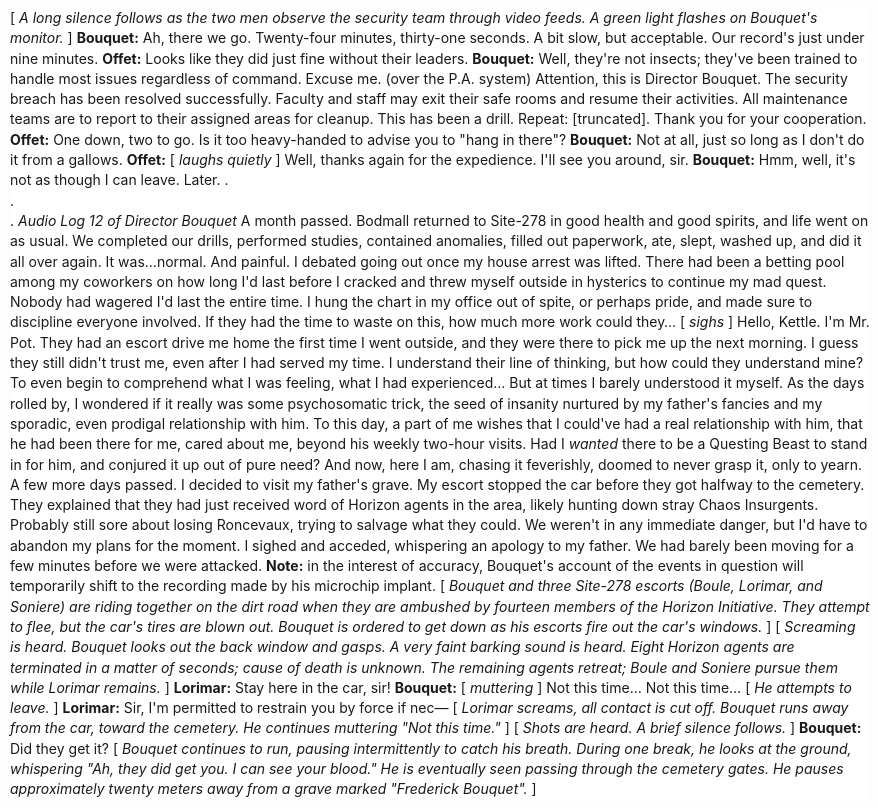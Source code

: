 [ _A long silence follows as the two men observe the security team through video feeds. A green light flashes on Bouquet's monitor._ ]
**Bouquet:** Ah, there we go. Twenty-four minutes, thirty-one seconds. A bit slow, but acceptable. Our record's just under nine minutes.
**Offet:** Looks like they did just fine without their leaders.
**Bouquet:** Well, they're not insects; they've been trained to handle most issues regardless of command. Excuse me. (over the P.A. system) Attention, this is Director Bouquet. The security breach has been resolved successfully. Faculty and staff may exit their safe rooms and resume their activities. All maintenance teams are to report to their assigned areas for cleanup. This has been a drill. Repeat: [truncated]. Thank you for your cooperation.
**Offet:** One down, two to go. Is it too heavy-handed to advise you to "hang in there"?
**Bouquet:** Not at all, just so long as I don't do it from a gallows.
**Offet:** [ _laughs quietly_ ] Well, thanks again for the expedience. I'll see you around, sir.
**Bouquet:** Hmm, well, it's not as though I can leave. Later.
.  
.  
.
_Audio Log 12 of Director Bouquet_
A month passed. Bodmall returned to Site-278 in good health and good spirits, and life went on as usual. We completed our drills, performed studies, contained anomalies, filled out paperwork, ate, slept, washed up, and did it all over again. It was…normal.
And painful.
I debated going out once my house arrest was lifted. There had been a betting pool among my coworkers on how long I'd last before I cracked and threw myself outside in hysterics to continue my mad quest. Nobody had wagered I'd last the entire time. I hung the chart in my office out of spite, or perhaps pride, and made sure to discipline everyone involved. If they had the time to waste on this, how much more work could they…
[ _sighs_ ] Hello, Kettle. I'm Mr. Pot.
They had an escort drive me home the first time I went outside, and they were there to pick me up the next morning. I guess they still didn't trust me, even after I had served my time. I understand their line of thinking, but how could they understand mine? To even begin to comprehend what I was feeling, what I had experienced… But at times I barely understood it myself. As the days rolled by, I wondered if it really was some psychosomatic trick, the seed of insanity nurtured by my father's fancies and my sporadic, even prodigal relationship with him. To this day, a part of me wishes that I could've had a real relationship with him, that he had been there for me, cared about me, beyond his weekly two-hour visits. Had I _wanted_ there to be a Questing Beast to stand in for him, and conjured it up out of pure need? And now, here I am, chasing it feverishly, doomed to never grasp it, only to yearn.
A few more days passed. I decided to visit my father's grave.
My escort stopped the car before they got halfway to the cemetery. They explained that they had just received word of Horizon agents in the area, likely hunting down stray Chaos Insurgents. Probably still sore about losing Roncevaux, trying to salvage what they could. We weren't in any immediate danger, but I'd have to abandon my plans for the moment. I sighed and acceded, whispering an apology to my father. We had barely been moving for a few minutes before we were attacked.
**Note:** in the interest of accuracy, Bouquet's account of the events in question will temporarily shift to the recording made by his microchip implant.
[ _Bouquet and three Site-278 escorts (Boule, Lorimar, and Soniere) are riding together on the dirt road when they are ambushed by fourteen members of the Horizon Initiative. They attempt to flee, but the car's tires are blown out. Bouquet is ordered to get down as his escorts fire out the car's windows._ ]
[ _Screaming is heard. Bouquet looks out the back window and gasps. A very faint barking sound is heard. Eight Horizon agents are terminated in a matter of seconds; cause of death is unknown. The remaining agents retreat; Boule and Soniere pursue them while Lorimar remains._ ]
**Lorimar:** Stay here in the car, sir!
**Bouquet:** [ _muttering_ ] Not this time… Not this time… [ _He attempts to leave._ ]
**Lorimar:** Sir, I'm permitted to restrain you by force if nec—
[ _Lorimar screams, all contact is cut off. Bouquet runs away from the car, toward the cemetery. He continues muttering "Not this time."_ ]
[ _Shots are heard. A brief silence follows._ ]
**Bouquet:** Did they get it?
[ _Bouquet continues to run, pausing intermittently to catch his breath. During one break, he looks at the ground, whispering "Ah, they did get you. I can see your blood." He is eventually seen passing through the cemetery gates. He pauses approximately twenty meters away from a grave marked "Frederick Bouquet"._ ]